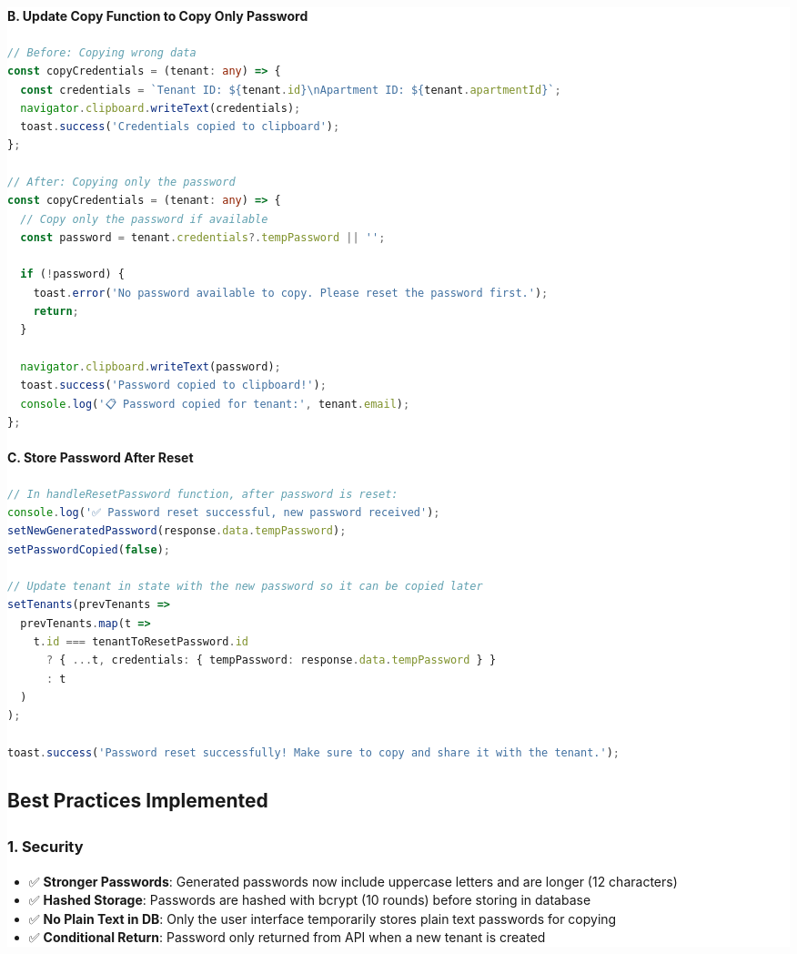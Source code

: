 #### B. Update Copy Function to Copy Only Password

```typescript
// Before: Copying wrong data
const copyCredentials = (tenant: any) => {
  const credentials = `Tenant ID: ${tenant.id}\nApartment ID: ${tenant.apartmentId}`;
  navigator.clipboard.writeText(credentials);
  toast.success('Credentials copied to clipboard');
};

// After: Copying only the password
const copyCredentials = (tenant: any) => {
  // Copy only the password if available
  const password = tenant.credentials?.tempPassword || '';
  
  if (!password) {
    toast.error('No password available to copy. Please reset the password first.');
    return;
  }
  
  navigator.clipboard.writeText(password);
  toast.success('Password copied to clipboard!');
  console.log('📋 Password copied for tenant:', tenant.email);
};
```

#### C. Store Password After Reset

```typescript
// In handleResetPassword function, after password is reset:
console.log('✅ Password reset successful, new password received');
setNewGeneratedPassword(response.data.tempPassword);
setPasswordCopied(false);

// Update tenant in state with the new password so it can be copied later
setTenants(prevTenants => 
  prevTenants.map(t => 
    t.id === tenantToResetPassword.id 
      ? { ...t, credentials: { tempPassword: response.data.tempPassword } }
      : t
  )
);

toast.success('Password reset successfully! Make sure to copy and share it with the tenant.');
```

## Best Practices Implemented

### 1. Security
- ✅ **Stronger Passwords**: Generated passwords now include uppercase letters and are longer (12 characters)
- ✅ **Hashed Storage**: Passwords are hashed with bcrypt (10 rounds) before storing in database
- ✅ **No Plain Text in DB**: Only the user interface temporarily stores plain text passwords for copying
- ✅ **Conditional Return**: Password only returned from API when a new tenant is created
